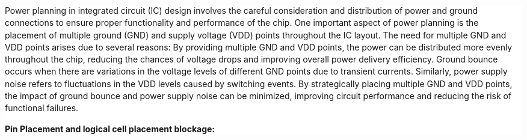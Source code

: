
Power planning in integrated circuit (IC) design involves the careful consideration and distribution of power and ground connections to ensure proper functionality and performance of the chip. One important aspect of power planning is the placement of multiple ground (GND) and supply voltage (VDD) points throughout the IC layout. The need for multiple GND and VDD points arises due to several reasons: By providing multiple GND and VDD points, the power can be distributed more evenly throughout the chip, reducing the chances of voltage drops and improving overall power delivery efficiency. Ground bounce occurs when there are variations in the voltage levels of different GND points due to transient currents. Similarly, power supply noise refers to fluctuations in the VDD levels caused by switching events. By strategically placing multiple GND and VDD points, the impact of ground bounce and power supply noise can be minimized, improving circuit performance and reducing the risk of functional failures.

**Pin Placement and logical cell placement blockage:**

